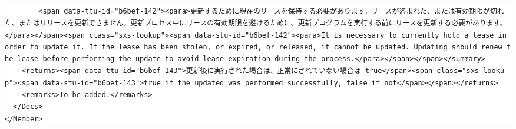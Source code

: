             <span data-ttu-id="b6bef-142"><para>更新するために現在のリースを保持する必要があります。リースが盗まれた、または有効期限が切れた、またはリリースを更新できません。更新プロセス中にリースの有効期限を避けるために、更新プログラムを実行する前にリースを更新する必要があります。</para></span><span class="sxs-lookup"><span data-stu-id="b6bef-142"><para>It is necessary to currently hold a lease in order to update it. If the lease has been stolen, or expired, or released, it cannot be updated. Updating should renew the lease before performing the update to avoid lease expiration during the process.</para></span></span></summary>
        <returns><span data-ttu-id="b6bef-143">更新後に実行された場合は、正常にされていない場合は true</span><span class="sxs-lookup"><span data-stu-id="b6bef-143">true if the updated was performed successfully, false if not</span></span></returns>
        <remarks>To be added.</remarks>
      </Docs>
    </Member>
  </Members>
</Type>